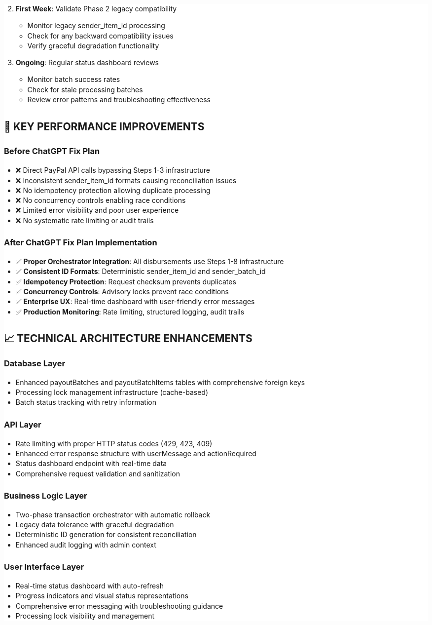 2. **First Week**: Validate Phase 2 legacy compatibility
   - Monitor legacy sender_item_id processing
   - Check for any backward compatibility issues
   - Verify graceful degradation functionality

3. **Ongoing**: Regular status dashboard reviews
   - Monitor batch success rates
   - Check for stale processing batches
   - Review error patterns and troubleshooting effectiveness

## 🎯 KEY PERFORMANCE IMPROVEMENTS

### Before ChatGPT Fix Plan
- ❌ Direct PayPal API calls bypassing Steps 1-3 infrastructure
- ❌ Inconsistent sender_item_id formats causing reconciliation issues
- ❌ No idempotency protection allowing duplicate processing
- ❌ No concurrency controls enabling race conditions
- ❌ Limited error visibility and poor user experience
- ❌ No systematic rate limiting or audit trails

### After ChatGPT Fix Plan Implementation
- ✅ **Proper Orchestrator Integration**: All disbursements use Steps 1-8 infrastructure
- ✅ **Consistent ID Formats**: Deterministic sender_item_id and sender_batch_id
- ✅ **Idempotency Protection**: Request checksum prevents duplicates
- ✅ **Concurrency Controls**: Advisory locks prevent race conditions
- ✅ **Enterprise UX**: Real-time dashboard with user-friendly error messages
- ✅ **Production Monitoring**: Rate limiting, structured logging, audit trails

## 📈 TECHNICAL ARCHITECTURE ENHANCEMENTS

### Database Layer
- Enhanced payoutBatches and payoutBatchItems tables with comprehensive foreign keys
- Processing lock management infrastructure (cache-based)
- Batch status tracking with retry information

### API Layer  
- Rate limiting with proper HTTP status codes (429, 423, 409)
- Enhanced error response structure with userMessage and actionRequired
- Status dashboard endpoint with real-time data
- Comprehensive request validation and sanitization

### Business Logic Layer
- Two-phase transaction orchestrator with automatic rollback
- Legacy data tolerance with graceful degradation
- Deterministic ID generation for consistent reconciliation
- Enhanced audit logging with admin context

### User Interface Layer
- Real-time status dashboard with auto-refresh
- Progress indicators and visual status representations
- Comprehensive error messaging with troubleshooting guidance
- Processing lock visibility and management
